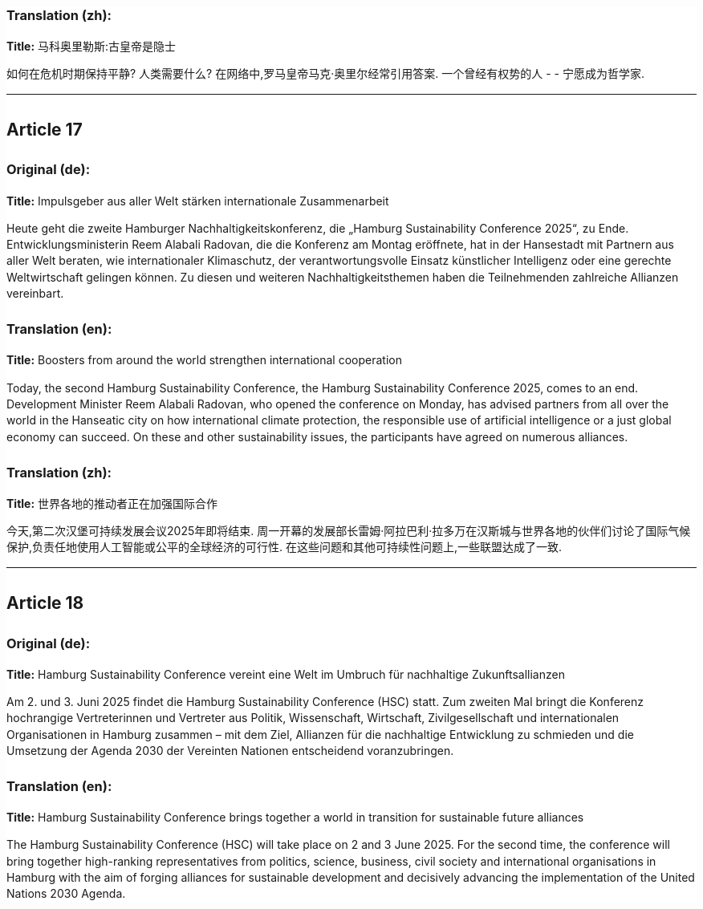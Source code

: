 ### Translation (zh):
**Title:** 马科奥里勒斯:古皇帝是隐士

如何在危机时期保持平静? 人类需要什么? 在网络中,罗马皇帝马克·奥里尔经常引用答案. 一个曾经有权势的人 - - 宁愿成为哲学家.

---

## Article 17
### Original (de):
**Title:** Impulsgeber aus aller Welt stärken internationale Zusammenarbeit

Heute geht die zweite Hamburger Nachhaltigkeitskonferenz, die „Hamburg Sustainability Conference 2025“, zu Ende. Entwicklungsministerin Reem Alabali Radovan, die die Konferenz am Montag eröffnete, hat in der Hansestadt mit Partnern aus aller Welt beraten, wie internationaler Klimaschutz, der verantwortungsvolle Einsatz künstlicher Intelligenz oder eine gerechte Weltwirtschaft gelingen können. Zu diesen und weiteren Nachhaltigkeitsthemen haben die Teilnehmenden zahlreiche Allianzen vereinbart.

### Translation (en):
**Title:** Boosters from around the world strengthen international cooperation

Today, the second Hamburg Sustainability Conference, the Hamburg Sustainability Conference 2025, comes to an end. Development Minister Reem Alabali Radovan, who opened the conference on Monday, has advised partners from all over the world in the Hanseatic city on how international climate protection, the responsible use of artificial intelligence or a just global economy can succeed. On these and other sustainability issues, the participants have agreed on numerous alliances.

### Translation (zh):
**Title:** 世界各地的推动者正在加强国际合作

今天,第二次汉堡可持续发展会议2025年即将结束. 周一开幕的发展部长雷姆·阿拉巴利·拉多万在汉斯城与世界各地的伙伴们讨论了国际气候保护,负责任地使用人工智能或公平的全球经济的可行性. 在这些问题和其他可持续性问题上,一些联盟达成了一致.

---

## Article 18
### Original (de):
**Title:** Hamburg Sustainability Conference vereint eine Welt im Umbruch für nachhaltige Zukunftsallianzen

Am 2. und 3. Juni 2025 findet die Hamburg Sustainability Conference (HSC) statt. Zum zweiten Mal bringt die Konferenz hochrangige Vertreterinnen und Vertreter aus Politik, Wissenschaft, Wirtschaft, Zivilgesellschaft und internationalen Organisationen in Hamburg zusammen – mit dem Ziel, Allianzen für die nachhaltige Entwicklung zu schmieden und die Umsetzung der Agenda 2030 der Vereinten Nationen entscheidend voranzubringen.

### Translation (en):
**Title:** Hamburg Sustainability Conference brings together a world in transition for sustainable future alliances

The Hamburg Sustainability Conference (HSC) will take place on 2 and 3 June 2025. For the second time, the conference will bring together high-ranking representatives from politics, science, business, civil society and international organisations in Hamburg with the aim of forging alliances for sustainable development and decisively advancing the implementation of the United Nations 2030 Agenda.
